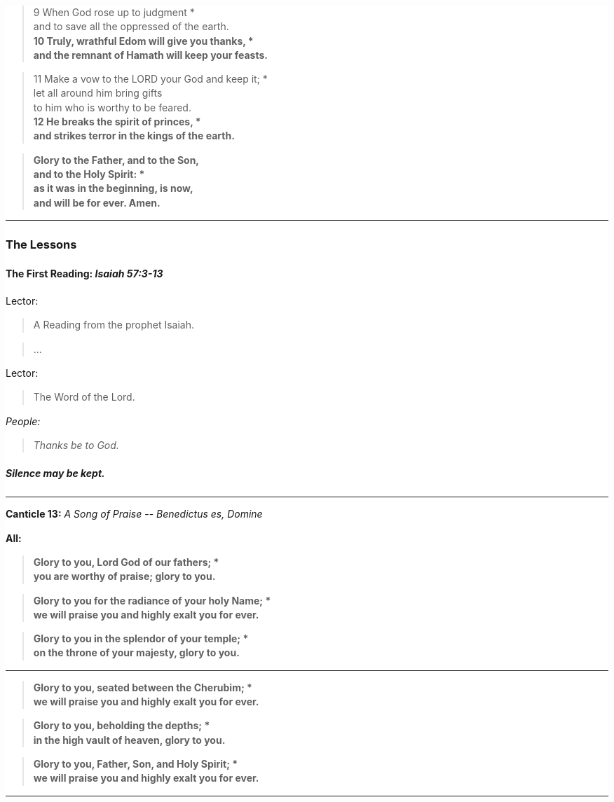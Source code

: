 > 9	When God rose up to judgment \*  
and to save all the oppressed of the earth.  
> **10	Truly, wrathful Edom will give you thanks, \*  
and the remnant of Hamath will keep your feasts.**

> 11	Make a vow to the LORD your God and keep it; \*  
let all around him bring gifts  
to him who is worthy to be feared.  
> **12	He breaks the spirit of princes, \*  
and strikes terror in the kings of the earth.**

> **Glory to the Father, and to the Son,  
and to the Holy Spirit: *  
> as it was in the beginning, is now,  
and will be for ever. Amen.**

---

### The Lessons

#### The First  Reading: _Isaiah 57:3-13_

Lector:
> A Reading from the prophet Isaiah.

> ...

Lector:
> The Word of the Lord.

*People:*
> *Thanks be to God.*

##### Silence may be kept.

---
**Canticle 13:**  _A Song of Praise_ -- _Benedictus es, Domine_

**All:**
> **Glory to you, Lord God of our fathers; \*  
you are worthy of praise; glory to you.**

> **Glory to you for the radiance of your holy Name; \*  
we will praise you and highly exalt you for ever.**

> **Glory to you in the splendor of your temple; \*  
on the throne of your majesty, glory to you.**

---
> **Glory to you, seated between the Cherubim; \*  
we will praise you and highly exalt you for ever.**

> **Glory to you, beholding the depths; \*  
in the high vault of heaven, glory to you.**

> **Glory to you, Father, Son, and Holy Spirit; \*  
we will praise you and highly exalt you for ever.**

---